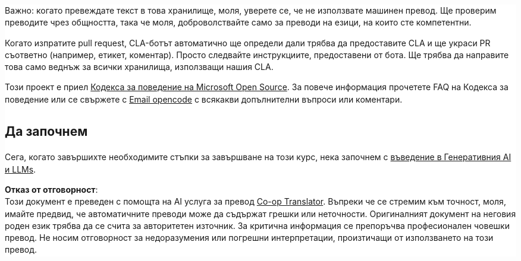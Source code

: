 Важно: когато превеждате текст в това хранилище, моля, уверете се, че не използвате машинен превод. Ще проверим преводите чрез общността, така че моля, доброволствайте само за преводи на езици, на които сте компетентни.

Когато изпратите pull request, CLA-ботът автоматично ще определи дали трябва да предоставите CLA и ще украси PR съответно (например, етикет, коментар). Просто следвайте инструкциите, предоставени от бота. Ще трябва да направите това само веднъж за всички хранилища, използващи нашия CLA.

Този проект е приел [Кодекса за поведение на Microsoft Open Source](https://opensource.microsoft.com/codeofconduct/?WT.mc_id=academic-105485-koreyst). За повече информация прочетете FAQ на Кодекса за поведение или се свържете с [Email opencode](opencode@microsoft.com) с всякакви допълнителни въпроси или коментари.

## Да започнем

Сега, когато завършихте необходимите стъпки за завършване на този курс, нека започнем с [въведение в Генеративния AI и LLMs](../01-introduction-to-genai/README.md?WT.mc_id=academic-105485-koreyst).

**Отказ от отговорност**:  
Този документ е преведен с помощта на AI услуга за превод [Co-op Translator](https://github.com/Azure/co-op-translator). Въпреки че се стремим към точност, моля, имайте предвид, че автоматичните преводи може да съдържат грешки или неточности. Оригиналният документ на неговия роден език трябва да се счита за авторитетен източник. За критична информация се препоръчва професионален човешки превод. Не носим отговорност за недоразумения или погрешни интерпретации, произтичащи от използването на този превод.